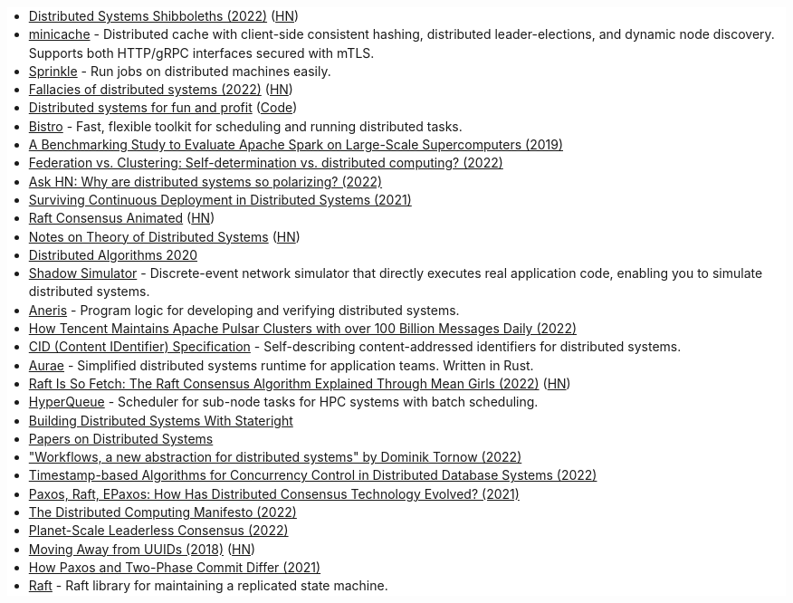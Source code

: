 - [Distributed Systems Shibboleths (2022)](https://jolynch.github.io/posts/distsys_shibboleths/) ([HN](https://news.ycombinator.com/item?id=31217802))
- [minicache](https://github.com/malwaredllc/minicache) - Distributed cache with client-side consistent hashing, distributed leader-elections, and dynamic node discovery. Supports both HTTP/gRPC interfaces secured with mTLS.
- [Sprinkle](https://github.com/dominichamon/sprinkle) - Run jobs on distributed machines easily.
- [Fallacies of distributed systems (2022)](https://architecturenotes.co/fallacies-of-distributed-systems/) ([HN](https://news.ycombinator.com/item?id=31626132))
- [Distributed systems for fun and profit](http://book.mixu.net/distsys/) ([Code](https://github.com/mixu/distsysbook))
- [Bistro](https://github.com/facebookarchive/bistro) - Fast, flexible toolkit for scheduling and running distributed tasks.
- [A Benchmarking Study to Evaluate Apache Spark on Large-Scale Supercomputers (2019)](https://arxiv.org/abs/1904.11812)
- [Federation vs. Clustering: Self-determination vs. distributed computing? (2022)](https://sequentialread.com/federation-vs-clustering-self-hosting/)
- [Ask HN: Why are distributed systems so polarizing? (2022)](https://news.ycombinator.com/item?id=32439601)
- [Surviving Continuous Deployment in Distributed Systems (2021)](https://oooops.dev/2021/07/30/surviving-continuous-deployment-in-distributed-systems/)
- [Raft Consensus Animated](https://thesecretlivesofdata.com/raft/) ([HN](https://news.ycombinator.com/item?id=32484584))
- [Notes on Theory of Distributed Systems](http://www.cs.yale.edu/homes/aspnes/classes/465/notes.pdf) ([HN](https://news.ycombinator.com/item?id=32584845))
- [Distributed Algorithms 2020](https://jukkasuomela.fi/da2020/)
- [Shadow Simulator](https://github.com/shadow/shadow) - Discrete-event network simulator that directly executes real application code, enabling you to simulate distributed systems.
- [Aneris](https://github.com/logsem/aneris) - Program logic for developing and verifying distributed systems.
- [How Tencent Maintains Apache Pulsar Clusters with over 100 Billion Messages Daily (2022)](https://streamnative.io/blog/case/2022-08-18-client-optimization-how-tencent-maintains-apache-pulsar-clusters-with-over-100-billion-messages-daily/)
- [CID (Content IDentifier) Specification](https://github.com/multiformats/cid) - Self-describing content-addressed identifiers for distributed systems.
- [Aurae](https://github.com/aurae-runtime/aurae) - Simplified distributed systems runtime for application teams. Written in Rust.
- [Raft Is So Fetch: The Raft Consensus Algorithm Explained Through Mean Girls (2022)](https://www.cockroachlabs.com/blog/raft-is-so-fetch/) ([HN](https://news.ycombinator.com/item?id=33071069))
- [HyperQueue](https://github.com/It4innovations/hyperqueue) - Scheduler for sub-node tasks for HPC systems with batch scheduling.
- [Building Distributed Systems With Stateright](https://www.stateright.rs/)
- [Papers on Distributed Systems](https://github.com/ycd/distributed-systems-papers)
- ["Workflows, a new abstraction for distributed systems" by Dominik Tornow (2022)](https://www.youtube.com/watch?v=V_5WeVmyhzg)
- [Timestamp-based Algorithms for Concurrency Control in Distributed Database Systems (2022)](https://muratbuffalo.blogspot.com/2022/11/timestamp-based-algorithms-for.html)
- [Paxos, Raft, EPaxos: How Has Distributed Consensus Technology Evolved? (2021)](https://www.alibabacloud.com/blog/paxos-raft-epaxos-how-has-distributed-consensus-technology-evolved_597127)
- [The Distributed Computing Manifesto (2022)](https://www.allthingsdistributed.com/2022/11/amazon-1998-distributed-computing-manifesto.html)
- [Planet-Scale Leaderless Consensus (2022)](https://vitorenes.org/publication/phd-thesis/)
- [Moving Away from UUIDs (2018)](https://neilmadden.blog/2018/08/30/moving-away-from-uuids/) ([HN](https://news.ycombinator.com/item?id=33699298))
- [How Paxos and Two-Phase Commit Differ (2021)](https://predr.ag/blog/paxos-vs-2pc/)
- [Raft](https://github.com/etcd-io/raft) - Raft library for maintaining a replicated state machine.
